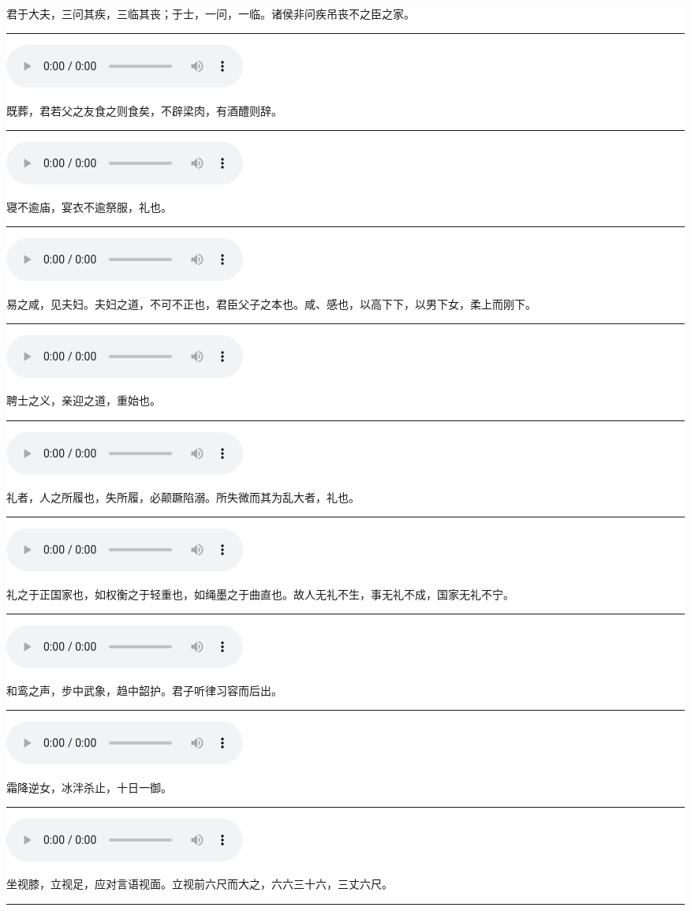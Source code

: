 君于大夫，三问其疾，三临其丧；于士，一问，一临。诸侯非问疾吊丧不之臣之家。

---

![](assets/audios/27/36.mp3)

既葬，君若父之友食之则食矣，不辟梁肉，有酒醴则辞。

---

![](assets/audios/27/37.mp3)

寝不逾庙，宴衣不逾祭服，礼也。

---

![](assets/audios/27/38.mp3)

易之咸，见夫妇。夫妇之道，不可不正也，君臣父子之本也。咸、感也，以高下下，以男下女，柔上而刚下。

---

![](assets/audios/27/39.mp3)

聘士之义，亲迎之道，重始也。

---

![](assets/audios/27/40.mp3)

礼者，人之所履也，失所履，必颠蹶陷溺。所失微而其为乱大者，礼也。

---

![](assets/audios/27/41.mp3)

礼之于正国家也，如权衡之于轻重也，如绳墨之于曲直也。故人无礼不生，事无礼不成，国家无礼不宁。

---

![](assets/audios/27/42.mp3)

和鸾之声，步中武象，趋中韶护。君子听律习容而后出。

---

![](assets/audios/27/43.mp3)

霜降逆女，冰泮杀止，十日一御。

---

![](assets/audios/27/44.mp3)

坐视膝，立视足，应对言语视面。立视前六尺而大之，六六三十六，三丈六尺。

---